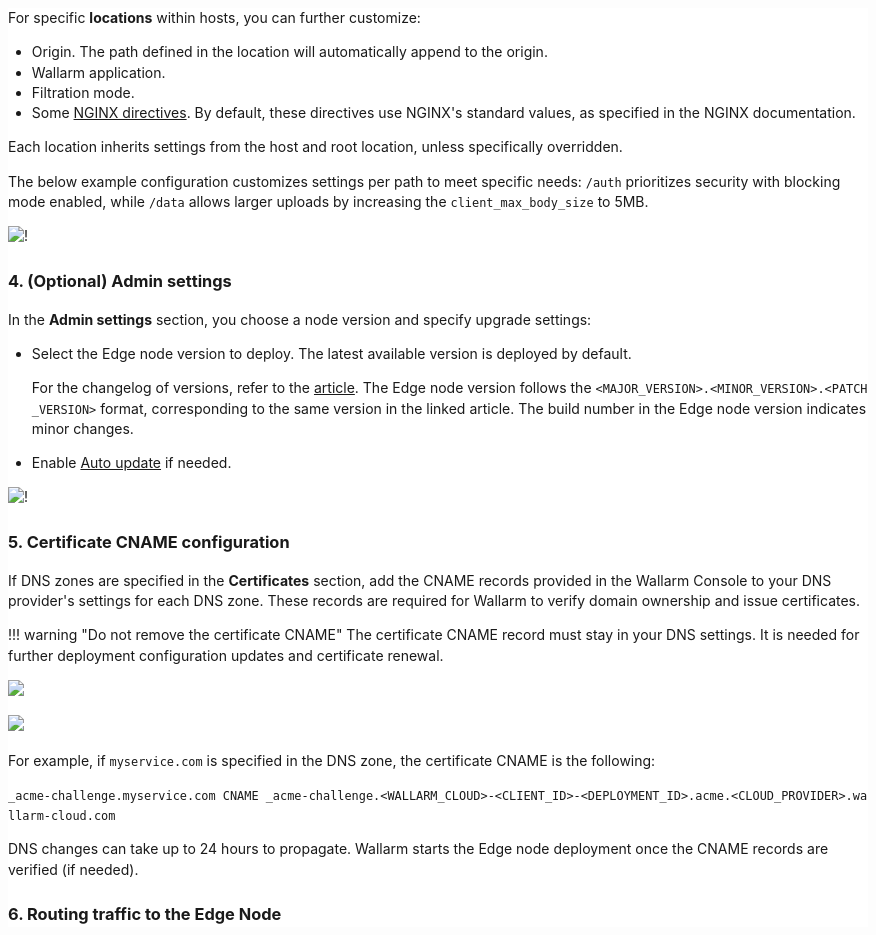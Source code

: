 For specific **locations** within hosts, you can further customize:

* Origin. The path defined in the location will automatically append to the origin.
* Wallarm application.
* Filtration mode.
* Some [NGINX directives](https://nginx.org/en/docs/http/ngx_http_proxy_module.html). By default, these directives use NGINX's standard values, as specified in the NGINX documentation.

Each location inherits settings from the host and root location, unless specifically overridden.

The below example configuration customizes settings per path to meet specific needs: `/auth` prioritizes security with blocking mode enabled, while `/data` allows larger uploads by increasing the `client_max_body_size` to 5MB.

![!](../../images/waf-installation/security-edge/inline/locations.png)

### 4. (Optional) Admin settings

In the **Admin settings** section, you choose a node version and specify upgrade settings:

* Select the Edge node version to deploy. The latest available version is deployed by default.

    For the changelog of versions, refer to the [article](../../updating-migrating/node-artifact-versions.md#all-in-one-installer). The Edge node version follows the `<MAJOR_VERSION>.<MINOR_VERSION>.<PATCH_VERSION>` format, corresponding to the same version in the linked article. The build number in the Edge node version indicates minor changes.
* Enable [Auto update](#upgrading-the-edge-inline) if needed.

![!](../../images/waf-installation/security-edge/inline/admin-settings.png)

### 5. Certificate CNAME configuration

If DNS zones are specified in the **Certificates** section, add the CNAME records provided in the Wallarm Console to your DNS provider's settings for each DNS zone. These records are required for Wallarm to verify domain ownership and issue certificates.

!!! warning "Do not remove the certificate CNAME"
    The certificate CNAME record must stay in your DNS settings. It is needed for further deployment configuration updates and certificate renewal.

![](../../images/waf-installation/security-edge/inline/host-cnames.png)

![](../../images/waf-installation/security-edge/inline/cert-cname.png)

For example, if `myservice.com` is specified in the DNS zone, the certificate CNAME is the following:

```
_acme-challenge.myservice.com CNAME _acme-challenge.<WALLARM_CLOUD>-<CLIENT_ID>-<DEPLOYMENT_ID>.acme.<CLOUD_PROVIDER>.wallarm-cloud.com
```

DNS changes can take up to 24 hours to propagate. Wallarm starts the Edge node deployment once the CNAME records are verified (if needed).

### 6. Routing traffic to the Edge Node
